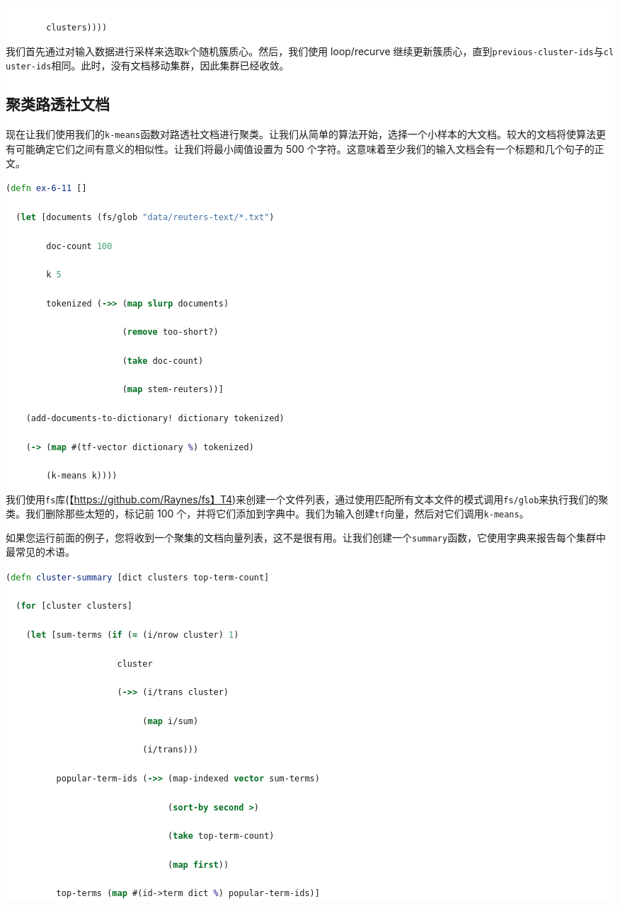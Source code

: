 ```clj

        clusters))))
```

我们首先通过对输入数据进行采样来选取`k`个随机簇质心。然后，我们使用 loop/recurve 继续更新簇质心，直到`previous-cluster-ids`与`cluster-ids`相同。此时，没有文档移动集群，因此集群已经收敛。

## 聚类路透社文档

现在让我们使用我们的`k-means`函数对路透社文档进行聚类。让我们从简单的算法开始，选择一个小样本的大文档。较大的文档将使算法更有可能确定它们之间有意义的相似性。让我们将最小阈值设置为 500 个字符。这意味着至少我们的输入文档会有一个标题和几个句子的正文。

```clj
(defn ex-6-11 []

  (let [documents (fs/glob "data/reuters-text/*.txt")

        doc-count 100

        k 5

        tokenized (->> (map slurp documents)

                       (remove too-short?)

                       (take doc-count)

                       (map stem-reuters))]

    (add-documents-to-dictionary! dictionary tokenized)

    (-> (map #(tf-vector dictionary %) tokenized)

        (k-means k))))
```

我们使用`fs`库(【https://github.com/Raynes/fs】T4)来创建一个文件列表，通过使用匹配所有文本文件的模式调用`fs/glob`来执行我们的聚类。我们删除那些太短的，标记前 100 个，并将它们添加到字典中。我们为输入创建`tf`向量，然后对它们调用`k-means`。

如果您运行前面的例子，您将收到一个聚集的文档向量列表，这不是很有用。让我们创建一个`summary`函数，它使用字典来报告每个集群中最常见的术语。

```clj
(defn cluster-summary [dict clusters top-term-count]

  (for [cluster clusters]

    (let [sum-terms (if (= (i/nrow cluster) 1)

                      cluster

                      (->> (i/trans cluster)

                           (map i/sum)

                           (i/trans)))

          popular-term-ids (->> (map-indexed vector sum-terms)

                                (sort-by second >)

                                (take top-term-count)

                                (map first))

          top-terms (map #(id->term dict %) popular-term-ids)]

```